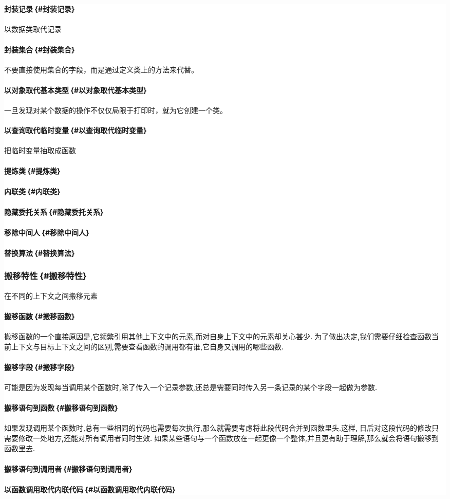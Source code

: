 
#### 封装记录 {#封装记录}

以数据类取代记录


#### 封装集合 {#封装集合}

不要直接使用集合的字段，而是通过定义类上的方法来代替。


#### 以对象取代基本类型 {#以对象取代基本类型}

一旦发现对某个数据的操作不仅仅局限于打印时，就为它创建一个类。


#### 以查询取代临时变量 {#以查询取代临时变量}

把临时变量抽取成函数


#### 提炼类 {#提炼类}


#### 内联类 {#内联类}


#### 隐藏委托关系 {#隐藏委托关系}


#### 移除中间人 {#移除中间人}


#### 替换算法 {#替换算法}


### 搬移特性 {#搬移特性}

在不同的上下文之间搬移元素


#### 搬移函数 {#搬移函数}

搬移函数的一个直接原因是,它频繁引用其他上下文中的元素,而对自身上下文中的元素却关心甚少.
为了做出决定,我们需要仔细检查函数当前上下文与目标上下文之间的区别,需要查看函数的调用都有谁,它自身又调用的哪些函数.


#### 搬移字段 {#搬移字段}

可能是因为发现每当调用某个函数时,除了传入一个记录参数,还总是需要同时传入另一条记录的某个字段一起做为参数.


#### 搬移语句到函数 {#搬移语句到函数}

如果发现调用某个函数时,总有一些相同的代码也需要每次执行,那么就需要考虑将此段代码合并到函数里头.这样, 日后对这段代码的修改只需要修改一处地方,还能对所有调用者同时生效.
如果某些语句与一个函数放在一起更像一个整体,并且更有助于理解,那么就会将语句搬移到函数里去.


#### 搬移语句到调用者 {#搬移语句到调用者}


#### 以函数调用取代内联代码 {#以函数调用取代内联代码}
